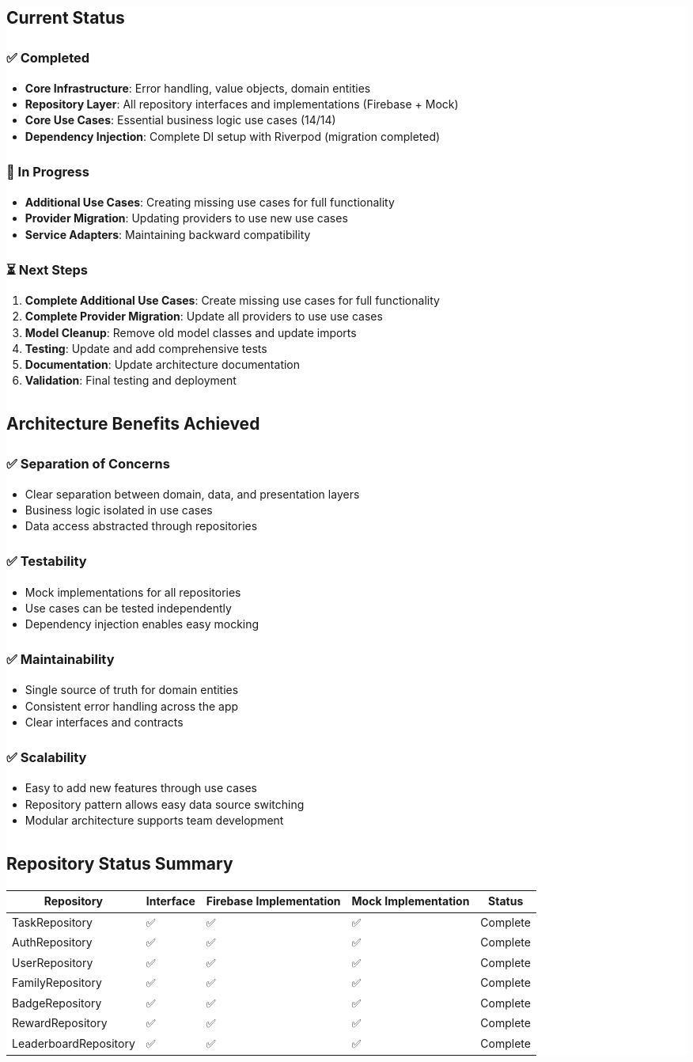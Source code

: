 ## Current Status

### ✅ Completed
- **Core Infrastructure**: Error handling, value objects, domain entities
- **Repository Layer**: All repository interfaces and implementations (Firebase + Mock)
- **Core Use Cases**: Essential business logic use cases (14/14)
- **Dependency Injection**: Complete DI setup with Riverpod (migration completed)

### 🔄 In Progress
- **Additional Use Cases**: Creating missing use cases for full functionality
- **Provider Migration**: Updating providers to use new use cases
- **Service Adapters**: Maintaining backward compatibility

### ⏳ Next Steps
1. **Complete Additional Use Cases**: Create missing use cases for full functionality
2. **Complete Provider Migration**: Update all providers to use use cases
3. **Model Cleanup**: Remove old model classes and update imports
4. **Testing**: Update and add comprehensive tests
5. **Documentation**: Update architecture documentation
6. **Validation**: Final testing and deployment

## Architecture Benefits Achieved

### ✅ Separation of Concerns
- Clear separation between domain, data, and presentation layers
- Business logic isolated in use cases
- Data access abstracted through repositories

### ✅ Testability
- Mock implementations for all repositories
- Use cases can be tested independently
- Dependency injection enables easy mocking

### ✅ Maintainability
- Single source of truth for domain entities
- Consistent error handling across the app
- Clear interfaces and contracts

### ✅ Scalability
- Easy to add new features through use cases
- Repository pattern allows easy data source switching
- Modular architecture supports team development

## Repository Status Summary

| Repository | Interface | Firebase Implementation | Mock Implementation | Status |
|------------|-----------|------------------------|-------------------|---------|
| TaskRepository | ✅ | ✅ | ✅ | Complete |
| AuthRepository | ✅ | ✅ | ✅ | Complete |
| UserRepository | ✅ | ✅ | ✅ | Complete |
| FamilyRepository | ✅ | ✅ | ✅ | Complete |
| BadgeRepository | ✅ | ✅ | ✅ | Complete |
| RewardRepository | ✅ | ✅ | ✅ | Complete |
| LeaderboardRepository | ✅ | ✅ | ✅ | Complete |